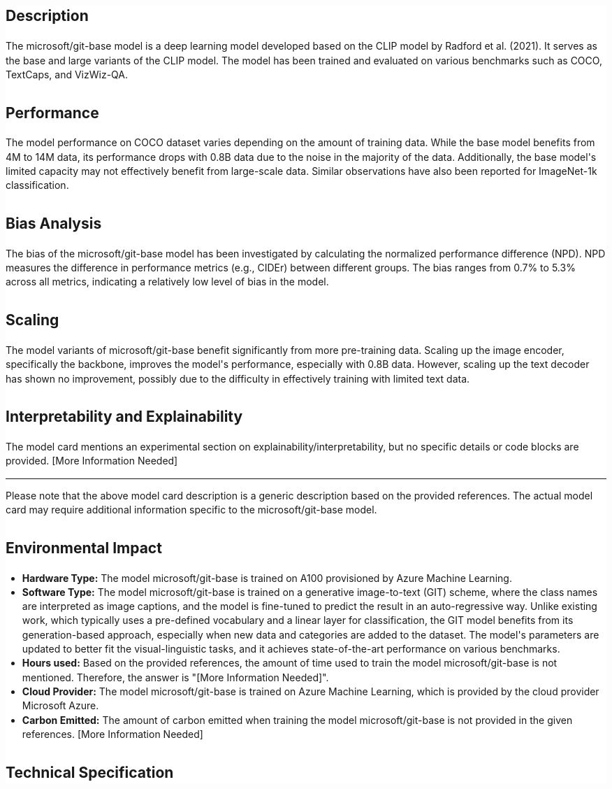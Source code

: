 ## Description
The microsoft/git-base model is a deep learning model developed based on the CLIP model by Radford et al. (2021). It serves as the base and large variants of the CLIP model. The model has been trained and evaluated on various benchmarks such as COCO, TextCaps, and VizWiz-QA.

## Performance
The model performance on COCO dataset varies depending on the amount of training data. While the base model benefits from 4M to 14M data, its performance drops with 0.8B data due to the noise in the majority of the data. Additionally, the base model's limited capacity may not effectively benefit from large-scale data. Similar observations have also been reported for ImageNet-1k classification.

## Bias Analysis
The bias of the microsoft/git-base model has been investigated by calculating the normalized performance difference (NPD). NPD measures the difference in performance metrics (e.g., CIDEr) between different groups. The bias ranges from 0.7% to 5.3% across all metrics, indicating a relatively low level of bias in the model.

## Scaling
The model variants of microsoft/git-base benefit significantly from more pre-training data. Scaling up the image encoder, specifically the backbone, improves the model's performance, especially with 0.8B data. However, scaling up the text decoder has shown no improvement, possibly due to the difficulty in effectively training with limited text data.

## Interpretability and Explainability
The model card mentions an experimental section on explainability/interpretability, but no specific details or code blocks are provided. [More Information Needed]

---

Please note that the above model card description is a generic description based on the provided references. The actual model card may require additional information specific to the microsoft/git-base model.

## Environmental Impact

- **Hardware Type:** The model microsoft/git-base is trained on A100 provisioned by Azure Machine Learning.
- **Software Type:** The model microsoft/git-base is trained on a generative image-to-text (GIT) scheme, where the class names are interpreted as image captions, and the model is fine-tuned to predict the result in an auto-regressive way. Unlike existing work, which typically uses a pre-defined vocabulary and a linear layer for classification, the GIT model benefits from its generation-based approach, especially when new data and categories are added to the dataset. The model's parameters are updated to better fit the visual-linguistic tasks, and it achieves state-of-the-art performance on various benchmarks.
- **Hours used:** Based on the provided references, the amount of time used to train the model microsoft/git-base is not mentioned. Therefore, the answer is "[More Information Needed]".
- **Cloud Provider:** The model microsoft/git-base is trained on Azure Machine Learning, which is provided by the cloud provider Microsoft Azure.
- **Carbon Emitted:** The amount of carbon emitted when training the model microsoft/git-base is not provided in the given references. [More Information Needed]
## Technical Specification
